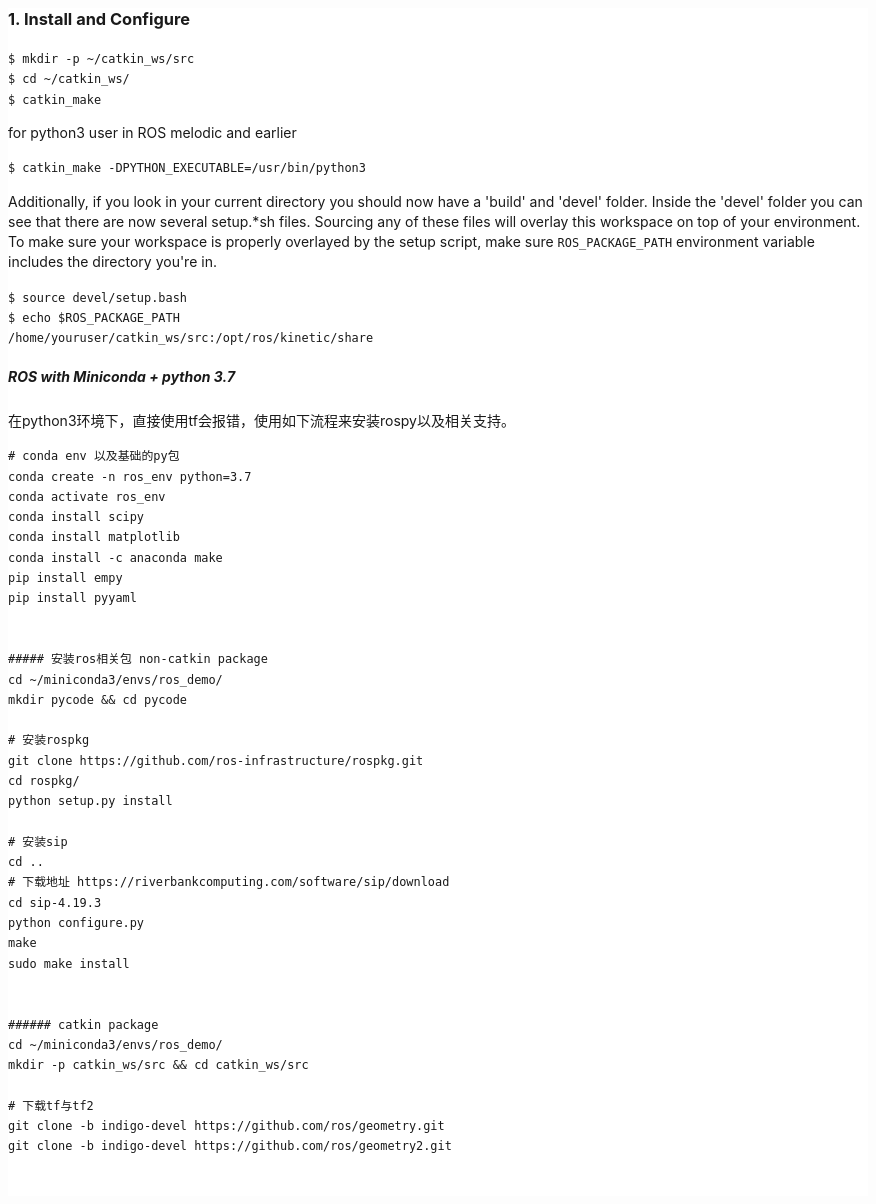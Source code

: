 ### 1. Install and Configure

```shell
$ mkdir -p ~/catkin_ws/src
$ cd ~/catkin_ws/
$ catkin_make
```

for python3 user in ROS melodic and earlier

```shell
$ catkin_make -DPYTHON_EXECUTABLE=/usr/bin/python3
```

Additionally, if you look in your current directory you should now have a 'build' and 'devel' folder. Inside the 'devel' folder you can see that there are now several setup.*sh files. Sourcing any of these files will overlay this workspace on top of your environment. To make sure your workspace is properly overlayed by the setup script, make sure `ROS_PACKAGE_PATH` environment variable includes the directory you're in.

```shell
$ source devel/setup.bash
$ echo $ROS_PACKAGE_PATH
/home/youruser/catkin_ws/src:/opt/ros/kinetic/share
```

##### ROS with Miniconda + python 3.7

在python3环境下，直接使用tf会报错，使用如下流程来安装rospy以及相关支持。

```shell
# conda env 以及基础的py包
conda create -n ros_env python=3.7
conda activate ros_env
conda install scipy
conda install matplotlib
conda install -c anaconda make
pip install empy
pip install pyyaml


##### 安装ros相关包 non-catkin package
cd ~/miniconda3/envs/ros_demo/
mkdir pycode && cd pycode
 
# 安装rospkg
git clone https://github.com/ros-infrastructure/rospkg.git
cd rospkg/
python setup.py install
 
# 安装sip
cd ..
# 下载地址 https://riverbankcomputing.com/software/sip/download
cd sip-4.19.3
python configure.py 
make
sudo make install


###### catkin package
cd ~/miniconda3/envs/ros_demo/
mkdir -p catkin_ws/src && cd catkin_ws/src
 
# 下载tf与tf2
git clone -b indigo-devel https://github.com/ros/geometry.git
git clone -b indigo-devel https://github.com/ros/geometry2.git
 
 
```